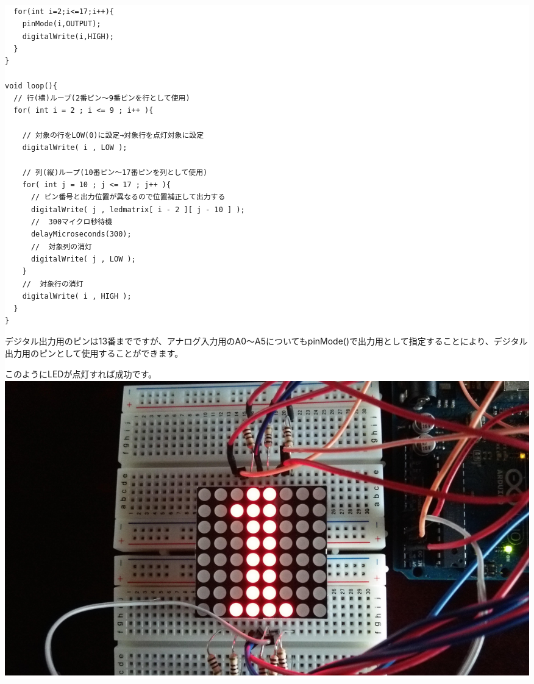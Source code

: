 ```
  for(int i=2;i<=17;i++){
    pinMode(i,OUTPUT);
    digitalWrite(i,HIGH);
  }
}

void loop(){
  // 行(横)ループ(2番ピン～9番ピンを行として使用)
  for( int i = 2 ; i <= 9 ; i++ ){

    // 対象の行をLOW(0)に設定→対象行を点灯対象に設定
    digitalWrite( i , LOW );

    // 列(縦)ループ(10番ピン～17番ピンを列として使用)
    for( int j = 10 ; j <= 17 ; j++ ){
      // ピン番号と出力位置が異なるので位置補正して出力する
      digitalWrite( j , ledmatrix[ i - 2 ][ j - 10 ] );
      //  300マイクロ秒待機
      delayMicroseconds(300);
      //  対象列の消灯
      digitalWrite( j , LOW );
    }
    //  対象行の消灯
    digitalWrite( i , HIGH );
  }
}
```

デジタル出力用のピンは13番までですが、アナログ入力用のA0〜A5についてもpinMode()で出力用として指定することにより、デジタル出力用のピンとして使用することができます。

このようにLEDが点灯すれば成功です。
<br>
![](led_m9.jpg)
